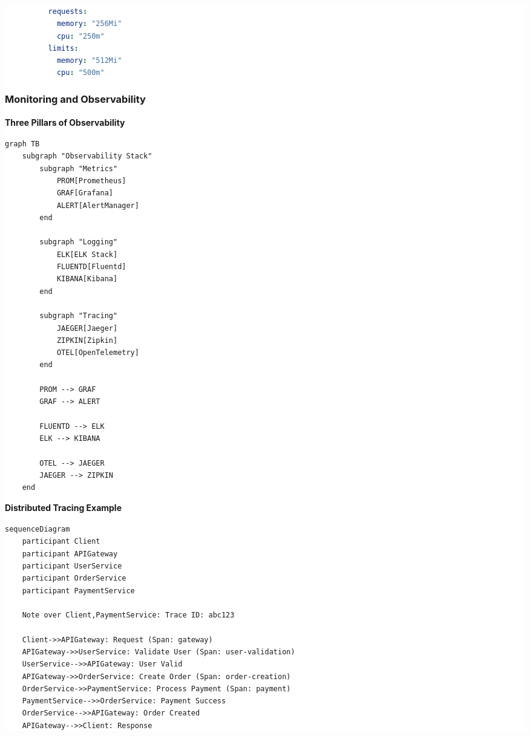 ```yaml
          requests:
            memory: "256Mi"
            cpu: "250m"
          limits:
            memory: "512Mi"
            cpu: "500m"
```

### Monitoring and Observability

**Three Pillars of Observability**
```mermaid
graph TB
    subgraph "Observability Stack"
        subgraph "Metrics"
            PROM[Prometheus]
            GRAF[Grafana]
            ALERT[AlertManager]
        end
        
        subgraph "Logging"
            ELK[ELK Stack]
            FLUENTD[Fluentd]
            KIBANA[Kibana]
        end
        
        subgraph "Tracing"
            JAEGER[Jaeger]
            ZIPKIN[Zipkin]
            OTEL[OpenTelemetry]
        end
        
        PROM --> GRAF
        GRAF --> ALERT
        
        FLUENTD --> ELK
        ELK --> KIBANA
        
        OTEL --> JAEGER
        JAEGER --> ZIPKIN
    end
```

**Distributed Tracing Example**
```mermaid
sequenceDiagram
    participant Client
    participant APIGateway
    participant UserService
    participant OrderService
    participant PaymentService
    
    Note over Client,PaymentService: Trace ID: abc123
    
    Client->>APIGateway: Request (Span: gateway)
    APIGateway->>UserService: Validate User (Span: user-validation)
    UserService-->>APIGateway: User Valid
    APIGateway->>OrderService: Create Order (Span: order-creation)
    OrderService->>PaymentService: Process Payment (Span: payment)
    PaymentService-->>OrderService: Payment Success
    OrderService-->>APIGateway: Order Created
    APIGateway-->>Client: Response
```
